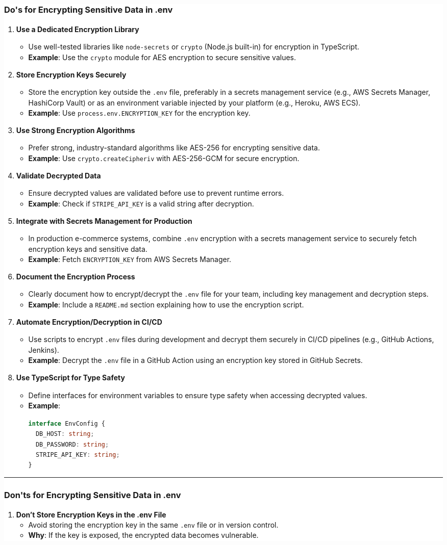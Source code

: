 
### **Do's for Encrypting Sensitive Data in .env**

1. **Use a Dedicated Encryption Library**
   - Use well-tested libraries like `node-secrets` or `crypto` (Node.js built-in) for encryption in TypeScript.
   - **Example**: Use the `crypto` module for AES encryption to secure sensitive values.

2. **Store Encryption Keys Securely**
   - Store the encryption key outside the `.env` file, preferably in a secrets management service (e.g., AWS Secrets Manager, HashiCorp Vault) or as an environment variable injected by your platform (e.g., Heroku, AWS ECS).
   - **Example**: Use `process.env.ENCRYPTION_KEY` for the encryption key.

3. **Use Strong Encryption Algorithms**
   - Prefer strong, industry-standard algorithms like AES-256 for encrypting sensitive data.
   - **Example**: Use `crypto.createCipheriv` with AES-256-GCM for secure encryption.

4. **Validate Decrypted Data**
   - Ensure decrypted values are validated before use to prevent runtime errors.
   - **Example**: Check if `STRIPE_API_KEY` is a valid string after decryption.

5. **Integrate with Secrets Management for Production**
   - In production e-commerce systems, combine `.env` encryption with a secrets management service to securely fetch encryption keys and sensitive data.
   - **Example**: Fetch `ENCRYPTION_KEY` from AWS Secrets Manager.

6. **Document the Encryption Process**
   - Clearly document how to encrypt/decrypt the `.env` file for your team, including key management and decryption steps.
   - **Example**: Include a `README.md` section explaining how to use the encryption script.

7. **Automate Encryption/Decryption in CI/CD**
   - Use scripts to encrypt `.env` files during development and decrypt them securely in CI/CD pipelines (e.g., GitHub Actions, Jenkins).
   - **Example**: Decrypt the `.env` file in a GitHub Action using an encryption key stored in GitHub Secrets.

8. **Use TypeScript for Type Safety**
   - Define interfaces for environment variables to ensure type safety when accessing decrypted values.
   - **Example**:
     ```typescript
     interface EnvConfig {
       DB_HOST: string;
       DB_PASSWORD: string;
       STRIPE_API_KEY: string;
     }
     ```

---

### **Don'ts for Encrypting Sensitive Data in .env**

1. **Don’t Store Encryption Keys in the .env File**
   - Avoid storing the encryption key in the same `.env` file or in version control.
   - **Why**: If the key is exposed, the encrypted data becomes vulnerable.
